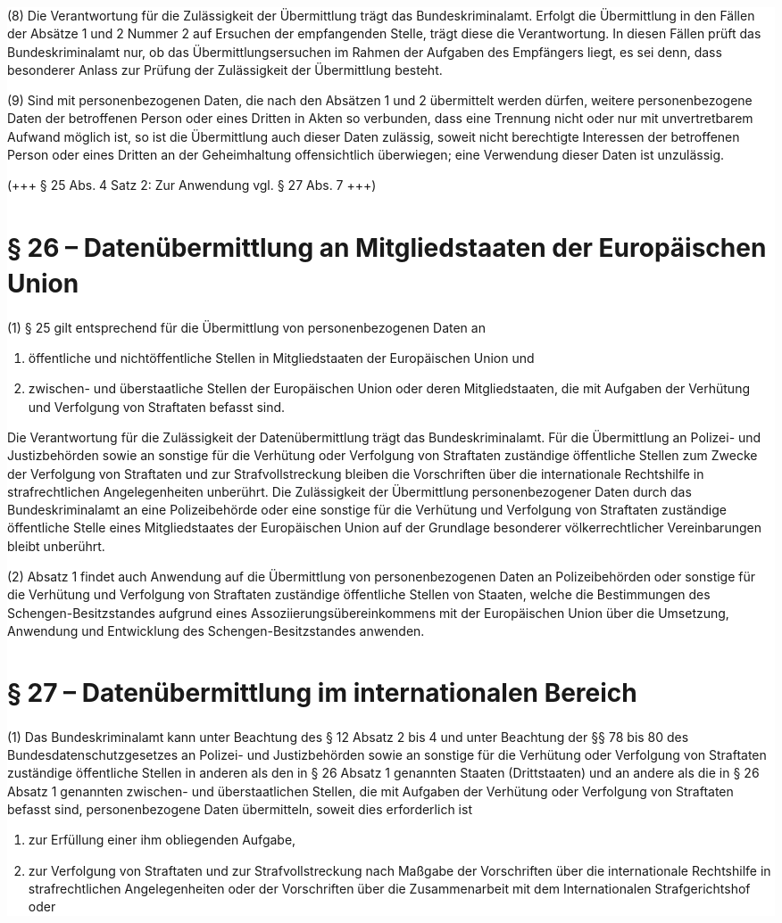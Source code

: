(8) Die Verantwortung für die Zulässigkeit der Übermittlung trägt das Bundeskriminalamt. Erfolgt die Übermittlung in den Fällen der Absätze 1 und 2 Nummer 2 auf Ersuchen der empfangenden Stelle, trägt diese die Verantwortung. In diesen Fällen prüft das Bundeskriminalamt nur, ob das Übermittlungsersuchen im Rahmen der Aufgaben des Empfängers liegt, es sei denn, dass besonderer Anlass zur Prüfung der Zulässigkeit der Übermittlung besteht.

(9) Sind mit personenbezogenen Daten, die nach den Absätzen 1 und 2 übermittelt werden dürfen, weitere personenbezogene Daten der betroffenen Person oder eines Dritten in Akten so verbunden, dass eine Trennung nicht oder nur mit unvertretbarem Aufwand möglich ist, so ist die Übermittlung auch dieser Daten zulässig, soweit nicht berechtigte Interessen der betroffenen Person oder eines Dritten an der Geheimhaltung offensichtlich überwiegen; eine Verwendung dieser Daten ist unzulässig.

(+++ § 25 Abs. 4 Satz 2: Zur Anwendung vgl. § 27 Abs. 7 +++)

# § 26 – Datenübermittlung an Mitgliedstaaten der Europäischen Union

(1) § 25 gilt entsprechend für die Übermittlung von personenbezogenen Daten an

1. öffentliche und nichtöffentliche Stellen in Mitgliedstaaten der Europäischen Union und

2. zwischen- und überstaatliche Stellen der Europäischen Union oder deren Mitgliedstaaten, die mit Aufgaben der Verhütung und Verfolgung von Straftaten befasst sind.

Die Verantwortung für die Zulässigkeit der Datenübermittlung trägt das Bundeskriminalamt. Für die Übermittlung an Polizei- und Justizbehörden sowie an sonstige für die Verhütung oder Verfolgung von Straftaten zuständige öffentliche Stellen zum Zwecke der Verfolgung von Straftaten und zur Strafvollstreckung bleiben die Vorschriften über die internationale Rechtshilfe in strafrechtlichen Angelegenheiten unberührt. Die Zulässigkeit der Übermittlung personenbezogener Daten durch das Bundeskriminalamt an eine Polizeibehörde oder eine sonstige für die Verhütung und Verfolgung von Straftaten zuständige öffentliche Stelle eines Mitgliedstaates der Europäischen Union auf der Grundlage besonderer völkerrechtlicher Vereinbarungen bleibt unberührt.

(2) Absatz 1 findet auch Anwendung auf die Übermittlung von personenbezogenen Daten an Polizeibehörden oder sonstige für die Verhütung und Verfolgung von Straftaten zuständige öffentliche Stellen von Staaten, welche die Bestimmungen des Schengen-Besitzstandes aufgrund eines Assoziierungsübereinkommens mit der Europäischen Union über die Umsetzung, Anwendung und Entwicklung des Schengen-Besitzstandes anwenden.

# § 27 – Datenübermittlung im internationalen Bereich

(1) Das Bundeskriminalamt kann unter Beachtung des § 12 Absatz 2 bis 4 und unter Beachtung der §§ 78 bis 80 des Bundesdatenschutzgesetzes an Polizei- und Justizbehörden sowie an sonstige für die Verhütung oder Verfolgung von Straftaten zuständige öffentliche Stellen in anderen als den in § 26 Absatz 1 genannten Staaten (Drittstaaten) und an andere als die in § 26 Absatz 1 genannten zwischen- und überstaatlichen Stellen, die mit Aufgaben der Verhütung oder Verfolgung von Straftaten befasst sind, personenbezogene Daten übermitteln, soweit dies erforderlich ist

1. zur Erfüllung einer ihm obliegenden Aufgabe,

2. zur Verfolgung von Straftaten und zur Strafvollstreckung nach Maßgabe der Vorschriften über die internationale Rechtshilfe in strafrechtlichen Angelegenheiten oder der Vorschriften über die Zusammenarbeit mit dem Internationalen Strafgerichtshof oder
